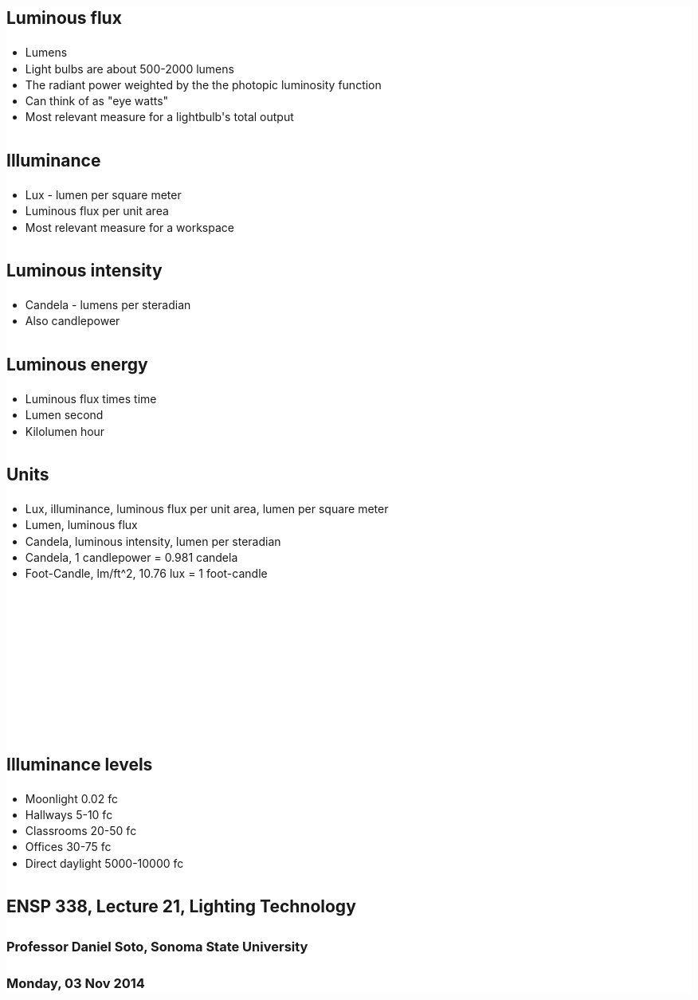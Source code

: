 ## Luminous flux
- Lumens
- Light bulbs are about 500-2000 lumens
- The radiant power weighted by the the photopic luminosity function
- Can think of as "eye watts"
- Most relevant measure for a lightbulb's total output

## Illuminance
- Lux - lumen per square meter
- Luminous flux per unit area
- Most relevant measure for a workspace

## Luminous intensity
- Candela - lumens per steradian
- Also candlepower

## Luminous energy
- Luminous flux times time
- Lumen second
- Kilolumen hour


## Units
- Lux, illuminance, luminous flux per unit area, lumen per square meter
- Lumen, luminous flux
- Candela, luminous intensity, lumen per steradian
- Candela, 1 candlepower = 0.981 candela
- Foot-Candle, lm/ft^2, 10.76 lux = 1 foot-candle

##
![](../figures/inverse-square-lighting.pdf)





## Illuminance levels
- Moonlight 0.02 fc
- Hallways 5-10 fc
- Classrooms 20-50 fc
- Offices 30-75 fc
- Direct daylight 5000-10000 fc





## ENSP 338, Lecture 21, Lighting Technology
### Professor Daniel Soto, Sonoma State University
### Monday, 03 Nov 2014
